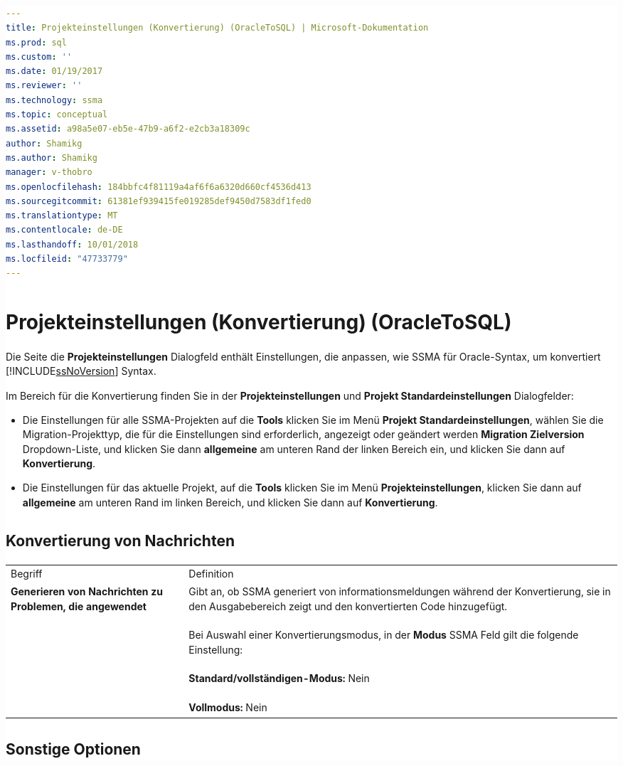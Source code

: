 ```yaml
---
title: Projekteinstellungen (Konvertierung) (OracleToSQL) | Microsoft-Dokumentation
ms.prod: sql
ms.custom: ''
ms.date: 01/19/2017
ms.reviewer: ''
ms.technology: ssma
ms.topic: conceptual
ms.assetid: a98a5e07-eb5e-47b9-a6f2-e2cb3a18309c
author: Shamikg
ms.author: Shamikg
manager: v-thobro
ms.openlocfilehash: 184bbfc4f81119a4af6f6a6320d660cf4536d413
ms.sourcegitcommit: 61381ef939415fe019285def9450d7583df1fed0
ms.translationtype: MT
ms.contentlocale: de-DE
ms.lasthandoff: 10/01/2018
ms.locfileid: "47733779"
---
```

# <a name="project-settings-conversion-oracletosql"></a>Projekteinstellungen (Konvertierung) (OracleToSQL)
Die Seite die **Projekteinstellungen** Dialogfeld enthält Einstellungen, die anpassen, wie SSMA für Oracle-Syntax, um konvertiert [!INCLUDE[ssNoVersion](../../includes/ssnoversion-md.md)] Syntax.  
  
Im Bereich für die Konvertierung finden Sie in der **Projekteinstellungen** und **Projekt Standardeinstellungen** Dialogfelder:  
  
-   Die Einstellungen für alle SSMA-Projekten auf die **Tools** klicken Sie im Menü **Projekt Standardeinstellungen**, wählen Sie die Migration-Projekttyp, die für die Einstellungen sind erforderlich, angezeigt oder geändert werden  **Migration Zielversion** Dropdown-Liste, und klicken Sie dann **allgemeine** am unteren Rand der linken Bereich ein, und klicken Sie dann auf **Konvertierung**.  
  
-   Die Einstellungen für das aktuelle Projekt, auf die **Tools** klicken Sie im Menü **Projekteinstellungen**, klicken Sie dann auf **allgemeine** am unteren Rand im linken Bereich, und klicken Sie dann auf **Konvertierung**.  
  
## <a name="conversion-messages"></a>Konvertierung von Nachrichten  
  
|||  
|-|-|  
|Begriff|Definition|  
|**Generieren von Nachrichten zu Problemen, die angewendet**|Gibt an, ob SSMA generiert von informationsmeldungen während der Konvertierung, sie in den Ausgabebereich zeigt und den konvertierten Code hinzugefügt.<br /><br />Bei Auswahl einer Konvertierungsmodus, in der **Modus** SSMA Feld gilt die folgende Einstellung:<br /><br />**Standard/vollständigen-Modus:** Nein<br /><br />**Vollmodus:** Nein|  
  
## <a name="miscellaneous-options"></a>Sonstige Optionen  
  